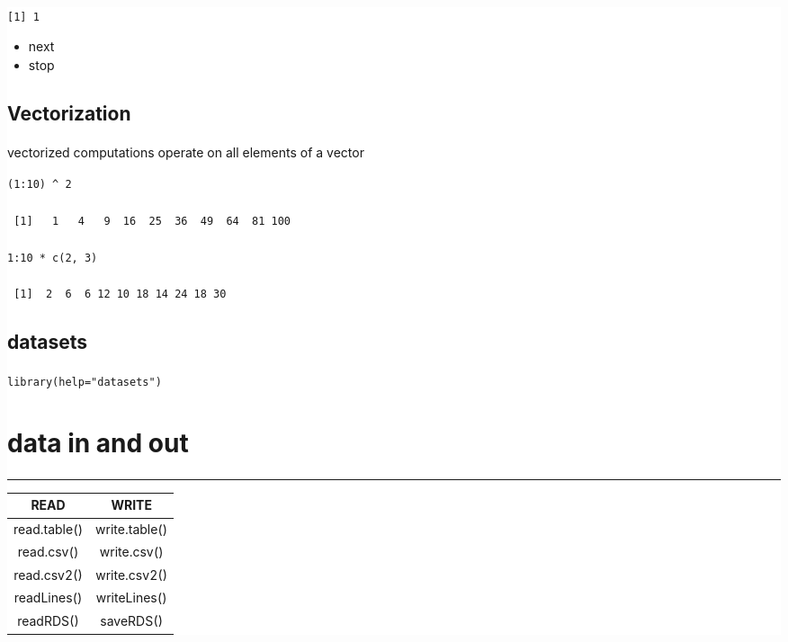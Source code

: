     [1] 1

-   next
-   stop

Vectorization
-------------

vectorized computations operate on all elements of a vector

    (1:10) ^ 2

     [1]   1   4   9  16  25  36  49  64  81 100

    1:10 * c(2, 3)

     [1]  2  6  6 12 10 18 14 24 18 30

datasets
--------

    library(help="datasets")

data in and out
===============

------------------------------------------------------------------------

<table>
<thead>
<tr class="header">
<th align="center">READ</th>
<th align="center">WRITE</th>
</tr>
</thead>
<tbody>
<tr class="odd">
<td align="center">read.table()</td>
<td align="center">write.table()</td>
</tr>
<tr class="even">
<td align="center">read.csv()</td>
<td align="center">write.csv()</td>
</tr>
<tr class="odd">
<td align="center">read.csv2()</td>
<td align="center">write.csv2()</td>
</tr>
<tr class="even">
<td align="center">readLines()</td>
<td align="center">writeLines()</td>
</tr>
<tr class="odd">
<td align="center">readRDS()</td>
<td align="center">saveRDS()</td>
</tr>
</tbody>
</table>
